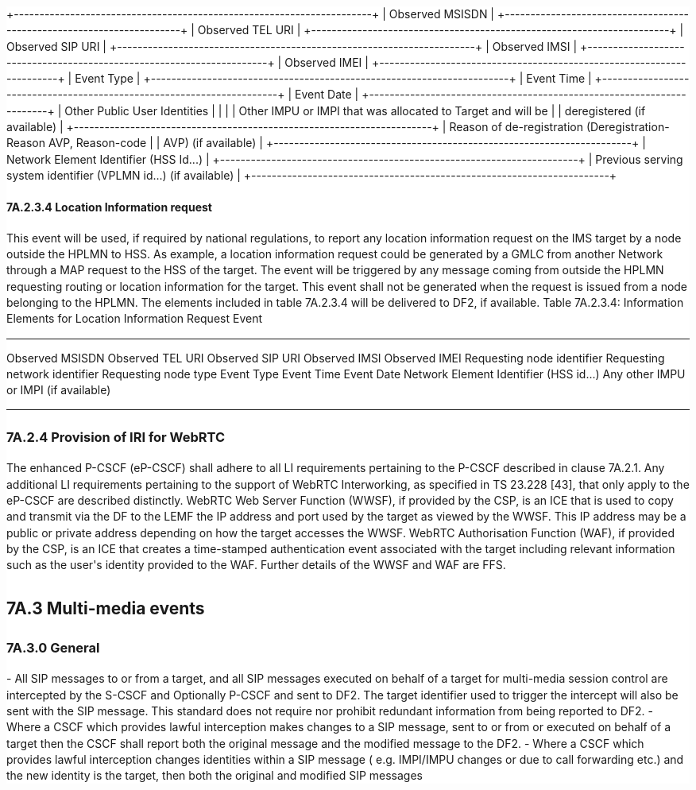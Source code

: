 +----------------------------------------------------------------------+ | Observed MSISDN | +----------------------------------------------------------------------+ | Observed TEL URI | +----------------------------------------------------------------------+ | Observed SIP URI | +----------------------------------------------------------------------+ | Observed IMSI | +----------------------------------------------------------------------+ | Observed IMEI | +----------------------------------------------------------------------+ | Event Type | +----------------------------------------------------------------------+ | Event Time | +----------------------------------------------------------------------+ | Event Date | +----------------------------------------------------------------------+ | Other Public User Identities | | | | Other IMPU or IMPI that was allocated to Target and will be | | deregistered (if available) | +----------------------------------------------------------------------+ | Reason of de-registration (Deregistration-Reason AVP, Reason-code | | AVP) (if available) | +----------------------------------------------------------------------+ | Network Element Identifier (HSS Id...) | +----------------------------------------------------------------------+ | Previous serving system identifier (VPLMN id...) (if available) | +----------------------------------------------------------------------+
#### 7A.2.3.4 Location Information request
This event will be used, if required by national regulations, to report any
location information request on the IMS target by a node outside the HPLMN to
HSS. As example, a location information request could be generated by a GMLC
from another Network through a MAP request to the HSS of the target. The event
will be triggered by any message coming from outside the HPLMN requesting
routing or location information for the target.
This event shall not be generated when the request is issued from a node
belonging to the HPLMN.
The elements included in table 7A.2.3.4 will be delivered to DF2, if
available.
Table 7A.2.3.4: Information Elements for Location Information Request Event
* * *
Observed MSISDN Observed TEL URI Observed SIP URI Observed IMSI Observed IMEI
Requesting node identifier Requesting network identifier Requesting node type
Event Type Event Time Event Date Network Element Identifier (HSS id...) Any
other IMPU or IMPI (if available)
* * *
### 7A.2.4 Provision of IRI for WebRTC
The enhanced P-CSCF (eP-CSCF) shall adhere to all LI requirements pertaining
to the P-CSCF described in clause 7A.2.1. Any additional LI requirements
pertaining to the support of WebRTC Interworking, as specified in TS 23.228
[43], that only apply to the eP-CSCF are described distinctly.
WebRTC Web Server Function (WWSF), if provided by the CSP, is an ICE that is
used to copy and transmit via the DF to the LEMF the IP address and port used
by the target as viewed by the WWSF. This IP address may be a public or
private address depending on how the target accesses the WWSF.
WebRTC Authorisation Function (WAF), if provided by the CSP, is an ICE that
creates a time-stamped authentication event associated with the target
including relevant information such as the user\'s identity provided to the
WAF.
Further details of the WWSF and WAF are FFS.
## 7A.3 Multi-media events
### 7A.3.0 General
\- All SIP messages to or from a target, and all SIP messages executed on
behalf of a target for multi-media session control are intercepted by the
S-CSCF and Optionally P-CSCF and sent to DF2. The target identifier used to
trigger the intercept will also be sent with the SIP message. This standard
does not require nor prohibit redundant information from being reported to
DF2.
\- Where a CSCF which provides lawful interception makes changes to a SIP
message, sent to or from or executed on behalf of a target then the CSCF shall
report both the original message and the modified message to the DF2.
\- Where a CSCF which provides lawful interception changes identities within a
SIP message ( e.g. IMPI/IMPU changes or due to call forwarding etc.) and the
new identity is the target, then both the original and modified SIP messages